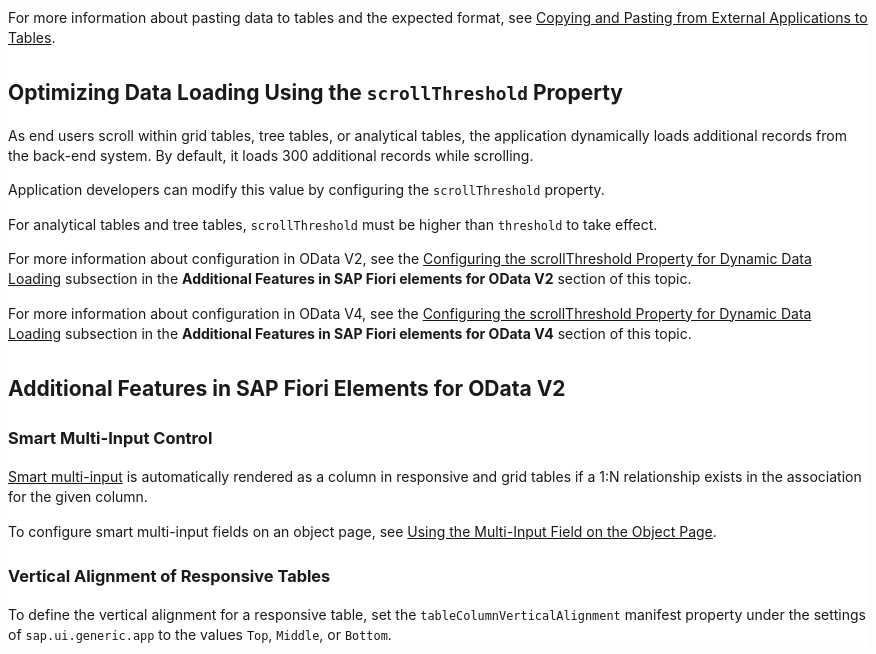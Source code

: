 </td>
</tr>
</table>

For more information about pasting data to tables and the expected format, see [Copying and Pasting from External Applications to Tables](copying-and-pasting-from-external-applications-to-tables-f6a8fd2.md).



<a name="loioc0f6592a592e47f9bb6d09900de47412__section_ygl_t1s_kdc"/>

## Optimizing Data Loading Using the `scrollThreshold` Property

As end users scroll within grid tables, tree tables, or analytical tables, the application dynamically loads additional records from the back-end system. By default, it loads 300 additional records while scrolling.

Application developers can modify this value by configuring the `scrollThreshold` property.

For analytical tables and tree tables, `scrollThreshold` must be higher than `threshold` to take effect.

For more information about configuration in OData V2, see the [Configuring the scrollThreshold Property for Dynamic Data Loading](tables-c0f6592.md#loioc0f6592a592e47f9bb6d09900de47412__Configuring_the_scrollThreshold_Property_v2) subsection in the **Additional Features in SAP Fiori elements for OData V2** section of this topic.

For more information about configuration in OData V4, see the [Configuring the scrollThreshold Property for Dynamic Data Loading](tables-c0f6592.md#loioc0f6592a592e47f9bb6d09900de47412__Configuring_the_scrollThreshold_Property_v4) subsection in the **Additional Features in SAP Fiori elements for OData V4** section of this topic.



<a name="loioc0f6592a592e47f9bb6d09900de47412__section_amq_ynw_xmb"/>

## Additional Features in SAP Fiori Elements for OData V2



### Smart Multi-Input Control

[Smart multi-input](../10_More_About_Controls/smart-multi-input-5644169.md) is automatically rendered as a column in responsive and grid tables if a 1:N relationship exists in the association for the given column.

To configure smart multi-input fields on an object page, see [Using the Multi-Input Field on the Object Page](using-the-multi-input-field-on-the-object-page-04ff5b1.md).



### Vertical Alignment of Responsive Tables

To define the vertical alignment for a responsive table, set the `tableColumnVerticalAlignment` manifest property under the settings of `sap.ui.generic.app` to the values `Top`, `Middle`, or `Bottom`.
